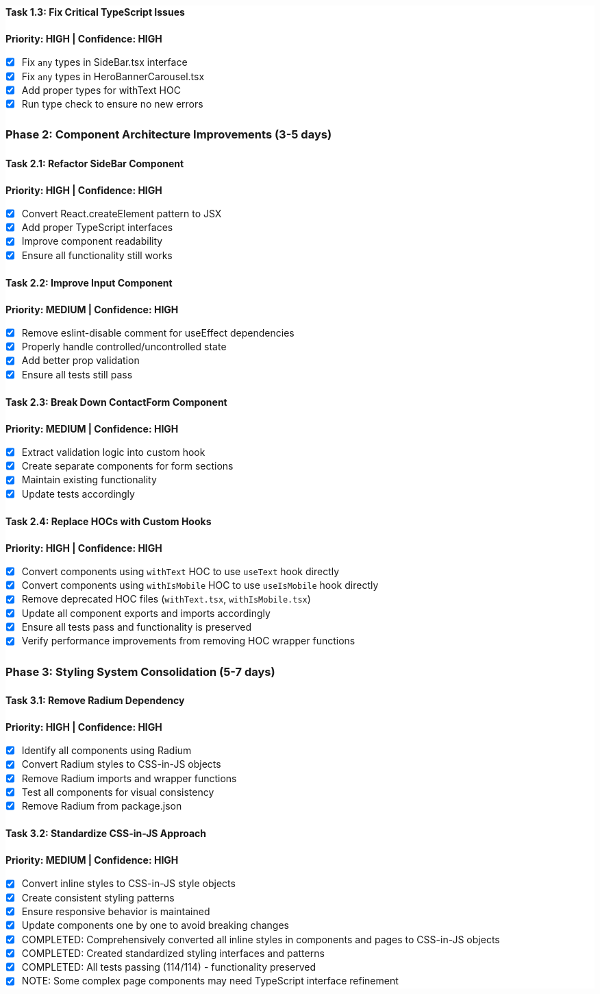 #### Task 1.3: Fix Critical TypeScript Issues
**Priority: HIGH | Confidence: HIGH**
- [x] Fix `any` types in SideBar.tsx interface
- [x] Fix `any` types in HeroBannerCarousel.tsx
- [x] Add proper types for withText HOC
- [x] Run type check to ensure no new errors

### Phase 2: Component Architecture Improvements (3-5 days)

#### Task 2.1: Refactor SideBar Component
**Priority: HIGH | Confidence: HIGH**
- [x] Convert React.createElement pattern to JSX
- [x] Add proper TypeScript interfaces
- [x] Improve component readability
- [x] Ensure all functionality still works

#### Task 2.2: Improve Input Component
**Priority: MEDIUM | Confidence: HIGH**
- [x] Remove eslint-disable comment for useEffect dependencies
- [x] Properly handle controlled/uncontrolled state
- [x] Add better prop validation
- [x] Ensure all tests still pass

#### Task 2.3: Break Down ContactForm Component
**Priority: MEDIUM | Confidence: HIGH**
- [x] Extract validation logic into custom hook
- [x] Create separate components for form sections
- [x] Maintain existing functionality
- [x] Update tests accordingly

#### Task 2.4: Replace HOCs with Custom Hooks
**Priority: HIGH | Confidence: HIGH**
- [x] Convert components using `withText` HOC to use `useText` hook directly
- [x] Convert components using `withIsMobile` HOC to use `useIsMobile` hook directly
- [x] Remove deprecated HOC files (`withText.tsx`, `withIsMobile.tsx`)
- [x] Update all component exports and imports accordingly
- [x] Ensure all tests pass and functionality is preserved
- [x] Verify performance improvements from removing HOC wrapper functions

### Phase 3: Styling System Consolidation (5-7 days)

#### Task 3.1: Remove Radium Dependency
**Priority: HIGH | Confidence: HIGH**
- [x] Identify all components using Radium
- [x] Convert Radium styles to CSS-in-JS objects
- [x] Remove Radium imports and wrapper functions
- [x] Test all components for visual consistency
- [x] Remove Radium from package.json

#### Task 3.2: Standardize CSS-in-JS Approach
**Priority: MEDIUM | Confidence: HIGH**
- [x] Convert inline styles to CSS-in-JS style objects
- [x] Create consistent styling patterns
- [x] Ensure responsive behavior is maintained
- [x] Update components one by one to avoid breaking changes
- [x] COMPLETED: Comprehensively converted all inline styles in components and pages to CSS-in-JS objects
- [x] COMPLETED: Created standardized styling interfaces and patterns
- [x] COMPLETED: All tests passing (114/114) - functionality preserved
- [x] NOTE: Some complex page components may need TypeScript interface refinement
